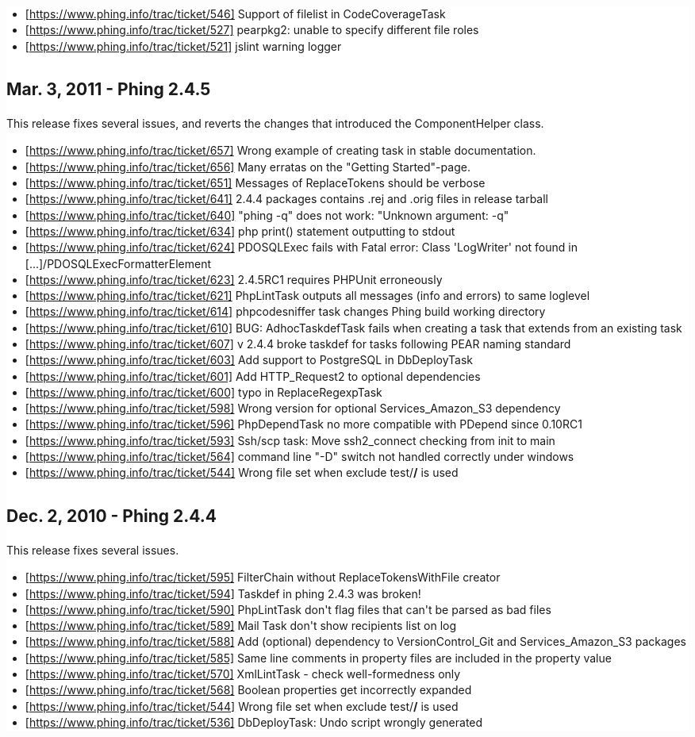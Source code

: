   * [https://www.phing.info/trac/ticket/546] Support of filelist in CodeCoverageTask
  * [https://www.phing.info/trac/ticket/527] pearpkg2: unable to specify different file roles
  * [https://www.phing.info/trac/ticket/521] jslint warning logger

Mar. 3, 2011 - Phing 2.4.5
--------------------------

This release fixes several issues, and reverts the changes
that introduced the ComponentHelper class.

  * [https://www.phing.info/trac/ticket/657] Wrong example of creating task in stable documentation.
  * [https://www.phing.info/trac/ticket/656] Many erratas on the "Getting Started"-page.
  * [https://www.phing.info/trac/ticket/651] Messages of ReplaceTokens should be verbose
  * [https://www.phing.info/trac/ticket/641] 2.4.4 packages contains .rej and .orig files in release tarball
  * [https://www.phing.info/trac/ticket/640] "phing -q" does not work: "Unknown argument: -q"
  * [https://www.phing.info/trac/ticket/634] php print() statement outputting to stdout
  * [https://www.phing.info/trac/ticket/624] PDOSQLExec fails with Fatal error: Class 'LogWriter' not found in [...]/PDOSQLExecFormatterElement
  * [https://www.phing.info/trac/ticket/623] 2.4.5RC1 requires PHPUnit erroneously
  * [https://www.phing.info/trac/ticket/621] PhpLintTask outputs all messages (info and errors) to same loglevel
  * [https://www.phing.info/trac/ticket/614] phpcodesniffer task changes Phing build working directory
  * [https://www.phing.info/trac/ticket/610] BUG: AdhocTaskdefTask fails when creating a task that extends from an existing task
  * [https://www.phing.info/trac/ticket/607] v 2.4.4 broke taskdef for tasks following PEAR naming standard
  * [https://www.phing.info/trac/ticket/603] Add support to PostgreSQL in DbDeployTask
  * [https://www.phing.info/trac/ticket/601] Add HTTP_Request2 to optional dependencies
  * [https://www.phing.info/trac/ticket/600] typo in ReplaceRegexpTask
  * [https://www.phing.info/trac/ticket/598] Wrong version for optional Services_Amazon_S3 dependency
  * [https://www.phing.info/trac/ticket/596] PhpDependTask no more compatible with PDepend since 0.10RC1
  * [https://www.phing.info/trac/ticket/593] Ssh/scp task: Move ssh2_connect checking from init to main
  * [https://www.phing.info/trac/ticket/564] command line "-D" switch not handled correctly under windows
  * [https://www.phing.info/trac/ticket/544] Wrong file set when exclude test/**/** is used

Dec. 2, 2010 - Phing 2.4.4
--------------------------

This release fixes several issues.

  * [https://www.phing.info/trac/ticket/595] FilterChain without ReplaceTokensWithFile creator
  * [https://www.phing.info/trac/ticket/594] Taskdef in phing 2.4.3 was broken!
  * [https://www.phing.info/trac/ticket/590] PhpLintTask don't flag files that can't be parsed as bad files
  * [https://www.phing.info/trac/ticket/589] Mail Task don't show recipients list on log
  * [https://www.phing.info/trac/ticket/588] Add (optional) dependency to VersionControl_Git and Services_Amazon_S3 packages
  * [https://www.phing.info/trac/ticket/585] Same line comments in property files are included in the property value
  * [https://www.phing.info/trac/ticket/570] XmlLintTask - check well-formedness only
  * [https://www.phing.info/trac/ticket/568] Boolean properties get incorrectly expanded
  * [https://www.phing.info/trac/ticket/544] Wrong file set when exclude test/**/** is used
  * [https://www.phing.info/trac/ticket/536] DbDeployTask: Undo script wrongly generated
